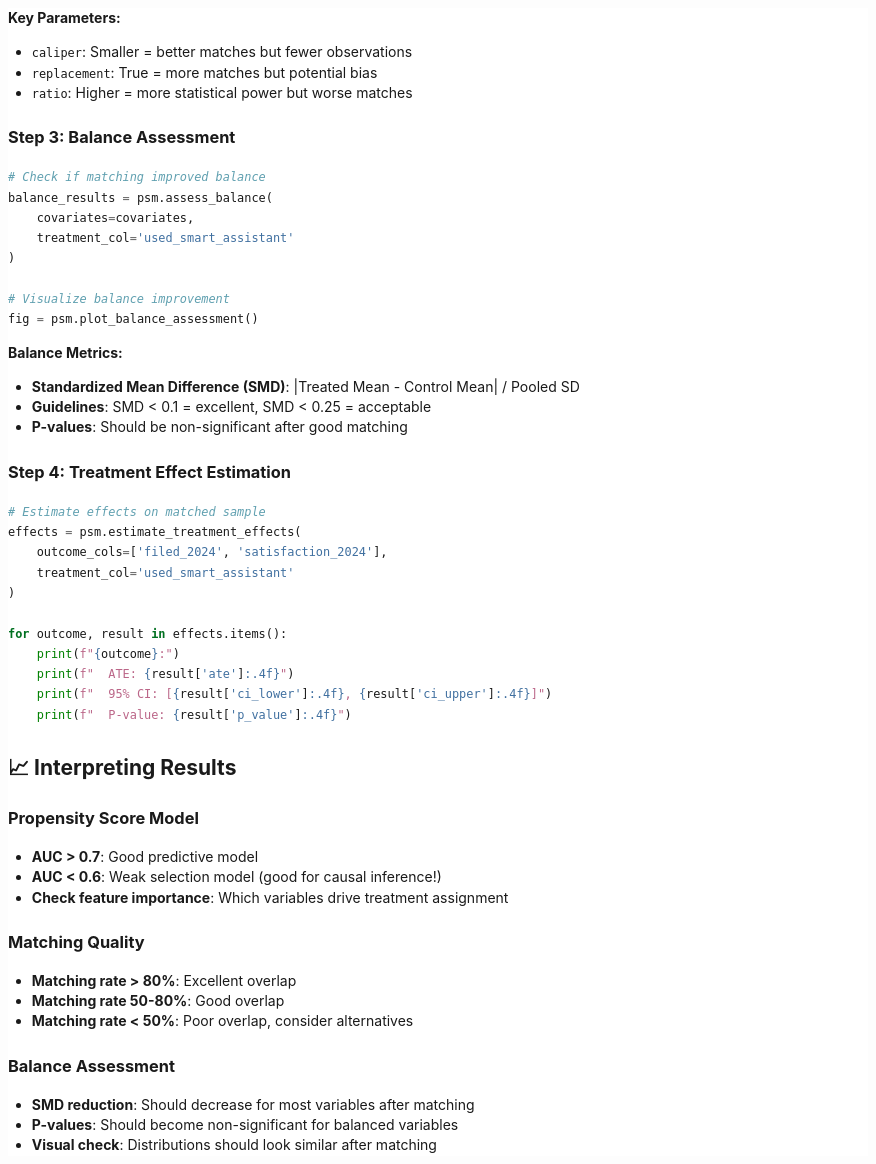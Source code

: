 **Key Parameters:**
- `caliper`: Smaller = better matches but fewer observations
- `replacement`: True = more matches but potential bias
- `ratio`: Higher = more statistical power but worse matches

### Step 3: Balance Assessment

```python
# Check if matching improved balance
balance_results = psm.assess_balance(
    covariates=covariates,
    treatment_col='used_smart_assistant'
)

# Visualize balance improvement
fig = psm.plot_balance_assessment()
```

**Balance Metrics:**
- **Standardized Mean Difference (SMD)**: |Treated Mean - Control Mean| / Pooled SD
- **Guidelines**: SMD < 0.1 = excellent, SMD < 0.25 = acceptable
- **P-values**: Should be non-significant after good matching

### Step 4: Treatment Effect Estimation

```python
# Estimate effects on matched sample
effects = psm.estimate_treatment_effects(
    outcome_cols=['filed_2024', 'satisfaction_2024'],
    treatment_col='used_smart_assistant'
)

for outcome, result in effects.items():
    print(f"{outcome}:")
    print(f"  ATE: {result['ate']:.4f}")
    print(f"  95% CI: [{result['ci_lower']:.4f}, {result['ci_upper']:.4f}]")
    print(f"  P-value: {result['p_value']:.4f}")
```

## 📈 Interpreting Results

### Propensity Score Model
- **AUC > 0.7**: Good predictive model
- **AUC < 0.6**: Weak selection model (good for causal inference!)
- **Check feature importance**: Which variables drive treatment assignment

### Matching Quality
- **Matching rate > 80%**: Excellent overlap
- **Matching rate 50-80%**: Good overlap
- **Matching rate < 50%**: Poor overlap, consider alternatives

### Balance Assessment
- **SMD reduction**: Should decrease for most variables after matching
- **P-values**: Should become non-significant for balanced variables
- **Visual check**: Distributions should look similar after matching
